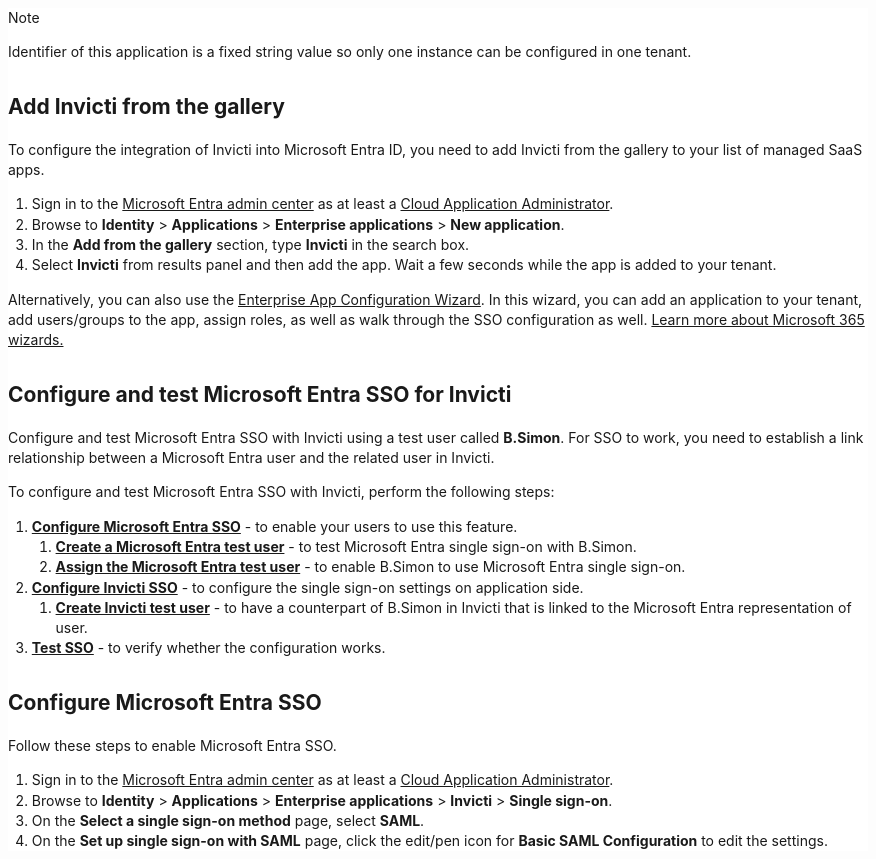 > [!NOTE]
> Identifier of this application is a fixed string value so only one instance can be configured in one tenant.

## Add Invicti from the gallery

To configure the integration of Invicti into Microsoft Entra ID, you need to add Invicti from the gallery to your list of managed SaaS apps.

1. Sign in to the [Microsoft Entra admin center](https://entra.microsoft.com) as at least a [Cloud Application Administrator](~/identity/role-based-access-control/permissions-reference.md#cloud-application-administrator).
1. Browse to **Identity** > **Applications** > **Enterprise applications** > **New application**.
1. In the **Add from the gallery** section, type **Invicti** in the search box.
1. Select **Invicti** from results panel and then add the app. Wait a few seconds while the app is added to your tenant.

 Alternatively, you can also use the [Enterprise App Configuration Wizard](https://portal.office.com/AdminPortal/home?Q=Docs#/azureadappintegration). In this wizard, you can add an application to your tenant, add users/groups to the app, assign roles, as well as walk through the SSO configuration as well. [Learn more about Microsoft 365 wizards.](/microsoft-365/admin/misc/azure-ad-setup-guides)

<a name='configure-and-test-azure-ad-sso-for-invicti'></a>

## Configure and test Microsoft Entra SSO for Invicti

Configure and test Microsoft Entra SSO with Invicti using a test user called **B.Simon**. For SSO to work, you need to establish a link relationship between a Microsoft Entra user and the related user in Invicti.

To configure and test Microsoft Entra SSO with Invicti, perform the following steps:

1. **[Configure Microsoft Entra SSO](#configure-azure-ad-sso)** - to enable your users to use this feature.
    1. **[Create a Microsoft Entra test user](#create-an-azure-ad-test-user)** - to test Microsoft Entra single sign-on with B.Simon.
    1. **[Assign the Microsoft Entra test user](#assign-the-azure-ad-test-user)** - to enable B.Simon to use Microsoft Entra single sign-on.
1. **[Configure Invicti SSO](#configure-invicti-sso)** - to configure the single sign-on settings on application side.
    1. **[Create Invicti test user](#create-invicti-test-user)** - to have a counterpart of B.Simon in Invicti that is linked to the Microsoft Entra representation of user.
1. **[Test SSO](#test-sso)** - to verify whether the configuration works.

<a name='configure-azure-ad-sso'></a>

## Configure Microsoft Entra SSO

Follow these steps to enable Microsoft Entra SSO.

1. Sign in to the [Microsoft Entra admin center](https://entra.microsoft.com) as at least a [Cloud Application Administrator](~/identity/role-based-access-control/permissions-reference.md#cloud-application-administrator).
1. Browse to **Identity** > **Applications** > **Enterprise applications** > **Invicti** > **Single sign-on**.
1. On the **Select a single sign-on method** page, select **SAML**.
1. On the **Set up single sign-on with SAML** page, click the edit/pen icon for **Basic SAML Configuration** to edit the settings.
